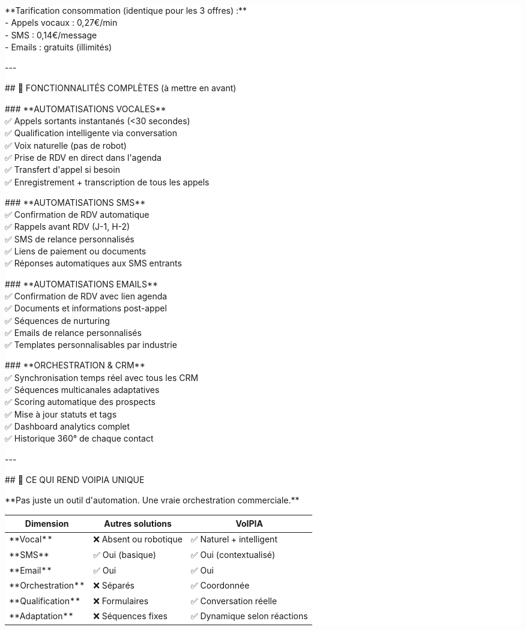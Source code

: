 \*\*Tarification consommation (identique pour les 3 offres) :\*\*  
\- Appels vocaux : 0,27€/min  
\- SMS : 0,14€/message  
\- Emails : gratuits (illimités)

\---

\#\# 🎯 FONCTIONNALITÉS COMPLÈTES (à mettre en avant)

\#\#\# \*\*AUTOMATISATIONS VOCALES\*\*  
✅ Appels sortants instantanés (\<30 secondes)  
✅ Qualification intelligente via conversation  
✅ Voix naturelle (pas de robot)  
✅ Prise de RDV en direct dans l'agenda  
✅ Transfert d'appel si besoin  
✅ Enregistrement \+ transcription de tous les appels

\#\#\# \*\*AUTOMATISATIONS SMS\*\*  
✅ Confirmation de RDV automatique  
✅ Rappels avant RDV (J-1, H-2)  
✅ SMS de relance personnalisés  
✅ Liens de paiement ou documents  
✅ Réponses automatiques aux SMS entrants

\#\#\# \*\*AUTOMATISATIONS EMAILS\*\*  
✅ Confirmation de RDV avec lien agenda  
✅ Documents et informations post-appel  
✅ Séquences de nurturing  
✅ Emails de relance personnalisés  
✅ Templates personnalisables par industrie

\#\#\# \*\*ORCHESTRATION & CRM\*\*  
✅ Synchronisation temps réel avec tous les CRM  
✅ Séquences multicanales adaptatives  
✅ Scoring automatique des prospects  
✅ Mise à jour statuts et tags  
✅ Dashboard analytics complet  
✅ Historique 360° de chaque contact

\---

\#\# 🚀 CE QUI REND VOIPIA UNIQUE

\*\*Pas juste un outil d'automation. Une vraie orchestration commerciale.\*\*

| Dimension | Autres solutions | VoIPIA |  
|-----------|------------------|---------|  
| \*\*Vocal\*\* | ❌ Absent ou robotique | ✅ Naturel \+ intelligent |  
| \*\*SMS\*\* | ✅ Oui (basique) | ✅ Oui (contextualisé) |  
| \*\*Email\*\* | ✅ Oui | ✅ Oui |  
| \*\*Orchestration\*\* | ❌ Séparés | ✅ Coordonnée |  
| \*\*Qualification\*\* | ❌ Formulaires | ✅ Conversation réelle |  
| \*\*Adaptation\*\* | ❌ Séquences fixes | ✅ Dynamique selon réactions |
